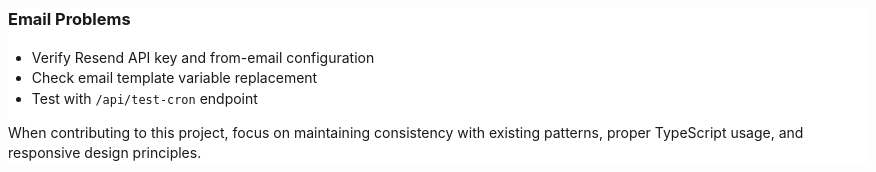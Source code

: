 ### Email Problems
- Verify Resend API key and from-email configuration
- Check email template variable replacement
- Test with `/api/test-cron` endpoint

When contributing to this project, focus on maintaining consistency with existing patterns, proper TypeScript usage, and responsive design principles.